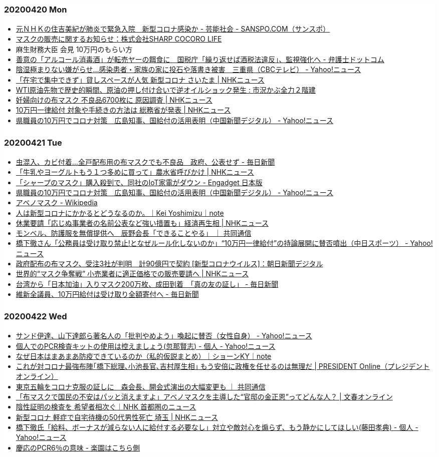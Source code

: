 ### 20200420 Mon
- [元ＮＨＫの住吉美紀が肺炎で緊急入院　新型コロナ感染か - 芸能社会 - SANSPO.COM（サンスポ）](https://www.sanspo.com/geino/news/20200420/geo20042005020001-n1.html)
- [マスクの販売に関するお知らせ：株式会社SHARP COCORO LIFE](https://cocorolife.jp.sharp/mask/)
- 麻生財務大臣 会見 10万円のもらい方 
- [善意の「アルコール消毒酒」が転売ヤーの餌食に　国税庁「繰り返せば酒税法違反」、監視強化へ - 弁護士ドットコム](https://www.bengo4.com/c_1015/guides/1676/)
- [陰湿極まりない嫌がらせ…感染患者・家族の家に投石や落書き被害　三重県（CBCテレビ） - Yahoo!ニュース](https://headlines.yahoo.co.jp/hl?a=20200420-00016340-cbcv-soci)
- [「在宅で集中できず」貸しスペースが人気 新型コロナ さいたま | NHKニュース](https://www3.nhk.or.jp/news/html/20200420/k10012396071000.html)
- [WTI原油先物で歴史的瞬間、原油の押し付け合いで逆オイルショック発生 : 市況かぶ全力２階建](http://kabumatome.doorblog.jp/archives/65961527.html)
- [妊婦向けの布マスク 不良品6700枚に 原因調査 | NHKニュース](https://www3.nhk.or.jp/news/html/20200421/k10012397691000.html)
- [10万円一律給付 対象や手続きの方法は 総務省が発表 | NHKニュース](https://www3.nhk.or.jp/news/html/20200420/k10012396751000.html)
- [県職員の10万円でコロナ対策　広島知事、国給付の活用表明（中国新聞デジタル） - Yahoo!ニュース](https://headlines.yahoo.co.jp/hl?a=20200421-00010007-chugoku-soci)

### 20200421 Tue
- [虫混入、カビ付着…全戸配布用の布マスクでも不良品　政府、公表せず - 毎日新聞](https://mainichi.jp/articles/20200421/k00/00m/040/185000c)
- [「牛乳やヨーグルトもう１つ多めに買って」農水省呼びかけ | NHKニュース](https://www3.nhk.or.jp/news/html/20200421/k10012398171000.html)
- [「シャープのマスク」購入殺到で、同社のIoT家電がダウン - Engadget 日本版](https://japanese.engadget.com/jp-2020-04-20-iot.html)
- [県職員の10万円でコロナ対策　広島知事、国給付の活用表明（中国新聞デジタル） - Yahoo!ニュース](https://headlines.yahoo.co.jp/hl?a=20200421-00010007-chugoku-soci)
- [アベノマスク - Wikipedia](https://ja.wikipedia.org/wiki/%E3%82%A2%E3%83%99%E3%83%8E%E3%83%9E%E3%82%B9%E3%82%AF)
- [人は新型コロナにかかるとどうなるのか。｜Kei Yoshimizu｜note](https://note.com/yosimizu/n/nafff6785dc12)
- [休業要請「応じぬ事業者の名前公表など強い措置も」経済再生相 | NHKニュース](https://www3.nhk.or.jp/news/html/20200421/k10012398141000.html)
- [モンベル、防護服を無償提供へ　辰野会長「できることやる」 ｜ 共同通信](https://this.kiji.is/625268186409141345)
- [橋下徹さん「公務員は受け取り禁止!となぜルール化しないのか」“10万円一律給付”の持論展開に賛否噴出（中日スポーツ） - Yahoo!ニュース](https://headlines.yahoo.co.jp/hl?a=20200421-00010026-chuspo-ent)
- [政府配布の布マスク、受注3社が判明　計90億円で契約 \[新型コロナウイルス\]：朝日新聞デジタル](https://www.asahi.com/articles/ASN4P6GRPN4PUTFK022.html)
- [世界的“マスク争奪戦” 小売業者に適正価格での販売要請へ | NHKニュース](https://www3.nhk.or.jp/news/html/20200422/k10012399741000.html)
- [台湾から「日本加油」入りマスク200万枚、成田到着　「真の友の証し」 - 毎日新聞](https://mainichi.jp/articles/20200421/k00/00m/030/159000c)
- [維新全議員、10万円給付は受け取り全額寄付へ - 毎日新聞](https://mainichi.jp/articles/20200421/k00/00m/040/211000c)

### 20200422 Wed
- [サンド伊達、山下達郎ら著名人の「批判やめよう」喚起に賛否（女性自身） - Yahoo!ニュース](https://headlines.yahoo.co.jp/article?a=20200422-00010005-jisin-ent)
- [個人でのPCR検査キットの使用は控えましょう(忽那賢志) - 個人 - Yahoo!ニュース](https://news.yahoo.co.jp/byline/kutsunasatoshi/20200422-00174556/)
- [なぜ日本はまあまあ防疫できているのか（私的仮説まとめ）｜ショーンKY｜note](https://note.com/kyslog/n/nbcb70b8853d7)
- [これが対コロナ最強布陣｢橋下総理､小池長官､吉村厚生相｣ もう安倍に政権を任せるのは無理だ | PRESIDENT Online（プレジデントオンライン）](https://president.jp/articles/-/34737)
- [東京五輪をコロナ克服の証しに　森会長、開会式演出の大幅変更も ｜ 共同通信](https://this.kiji.is/625626220522079329)
- [「布マスクで国民の不安はパッと消えますよ」アベノマスクを主導した“官邸の金正恩”ってどんな人？ | 文春オンライン](https://bunshun.jp/articles/-/37353)
- [陰性証明の検査を 希望者相次ぐ｜NHK 首都圏のニュース](https://www3.nhk.or.jp/shutoken-news/20200422/1000047825.html)
- [新型コロナ 軽症で自宅待機の50代男性死亡 埼玉 | NHKニュース](https://www3.nhk.or.jp/news/html/20200422/k10012401031000.html)
- [橋下徹氏「給料、ボーナスが減らない人に給付する必要なし」対立や敵対心を煽らず、もう静かにしてほしい(藤田孝典) - 個人 - Yahoo!ニュース](https://news.yahoo.co.jp/byline/fujitatakanori/20200422-00174724/)
- [慶応のPCR6％の意味 - 楽園はこちら側](https://georgebest1969.typepad.jp/blog/2020/04/%E6%85%B6%E5%BF%9C%E3%81%AEpcr6%E3%81%AE%E6%84%8F%E5%91%B3.html)